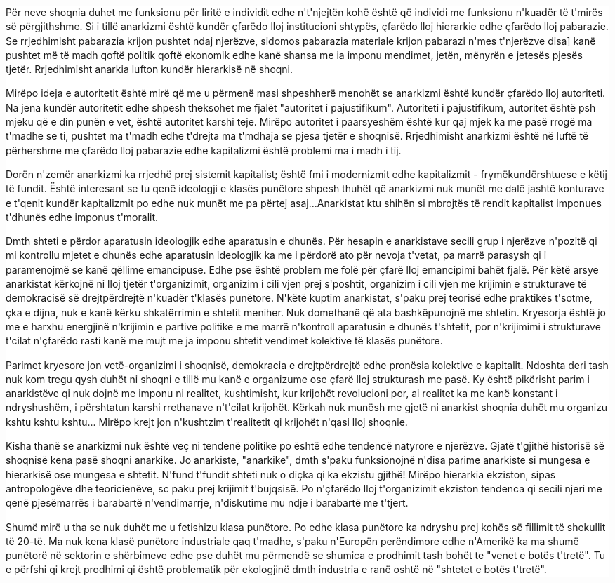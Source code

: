 Për neve shoqnia duhet me funksionu për liritë e individit edhe n't'njejtën kohë është që individi me funksionu n'kuadër të t'mirës së përgjithshme. Si i tillë anarkizmi është kundër çfarëdo lloj institucioni shtypës, çfarëdo lloj hierarkie edhe çfarëdo lloj pabarazie. Se rrjedhimisht pabarazia krijon pushtet ndaj njerëzve, sidomos pabarazia materiale krijon pabarazi n'mes t'njerëzve disa] kanë pushtet më të madh qoftë politik qoftë ekonomik edhe kanë shansa me ia imponu mendimet, jetën, mënyrën e jetesës pjesës tjetër. Rrjedhimisht anarkia lufton kundër hierarkisë në shoqni.

Mirëpo ideja e autoritetit është mirë që me u përmenë masi shpeshherë menohët se anarkizmi është kundër çfarëdo lloj autoriteti. Na jena kundër autoritetit edhe shpesh theksohet me fjalët "autoritet i pajustifikum". Autoriteti i pajustifikum, autoritet është psh mjeku që e din punën e vet, është autoritet karshi teje. Mirëpo autoritet i paarsyeshëm është kur qaj mjek ka me pasë rrogë ma t'madhe se ti, pushtet ma t'madh edhe t'drejta ma t'mdhaja se pjesa tjetër e shoqnisë. Rrjedhimisht anarkizmi është në luftë të përhershme me çfarëdo lloj pabarazie edhe kapitalizmi është problemi ma i madh i tij.

Dorën n'zemër anarkizmi ka rrjedhë prej sistemit kapitalist; është fmi i modernizmit edhe kapitalizmit - frymëkundërshtuese e këtij të fundit. Është interesant se tu qenë ideologji e klasës punëtore shpesh thuhët që anarkizmi nuk munët me dalë jashtë konturave e t'qenit kundër kapitalizmit po edhe nuk munët me pa përtej asaj...Anarkistat ktu shihën si mbrojtës të rendit kapitalist imponues t'dhunës edhe imponus t'moralit.

Dmth shteti e përdor aparatusin ideologjik edhe aparatusin e dhunës. Për hesapin e anarkistave secili grup i njerëzve n'pozitë qi mi kontrollu mjetet e dhunës edhe aparatusin ideologjik ka me i përdorë ato për nevoja t'vetat, pa marrë parasysh qi i paramenojmë se kanë qëllime emancipuse. Edhe pse është problem me folë për çfarë lloj emancipimi bahët fjalë. Për këtë arsye anarkistat kërkojnë ni lloj tjetër t'organizimit, organizim i cili vjen prej s'poshtit, organizim i cili vjen me krijimin e strukturave të demokracisë së drejtpërdrejtë n'kuadër t'klasës punëtore. N'këtë kuptim anarkistat, s'paku prej teorisë edhe praktikës t'sotme, çka e dijna, nuk e kanë kërku shkatërrimin e shtetit meniher. Nuk domethanë që ata bashkëpunojnë me shtetin. Kryesorja është jo me e harxhu energjinë n'krijimin e partive politike e me marrë n'kontroll aparatusin e dhunës t'shtetit, por n'krijimimi i strukturave t'cilat n'çfarëdo rasti kanë me mujt me ja imponu shtetit vendimet kolektive të klasës punëtore.

Parimet kryesore jon vetë-organizimi i shoqnisë, demokracia e drejtpërdrejtë edhe pronësia kolektive e kapitalit. Ndoshta deri tash nuk kom tregu qysh duhët ni shoqni e tillë mu kanë e organizume ose çfarë lloj strukturash me pasë. Ky është pikërisht parim i anarkistëve qi nuk dojnë me imponu ni realitet, kushtimisht, kur krijohët revolucioni por, ai realitet ka me kanë konstant i ndryshushëm, i përshtatun karshi rrethanave n't'cilat krijohët. Kërkah nuk munësh me gjetë ni anarkist shoqnia duhët mu organizu kshtu kshtu kshtu... Mirëpo krejt jon n'kushtzim t'realitetit qi krijohët n'qasi lloj shoqnie.

Kisha thanë se anarkizmi nuk është veç ni tendenë politike po është edhe tendencë natyrore e njerëzve. Gjatë t'gjithë historisë së shoqnisë kena pasë shoqni anarkike. Jo anarkiste, "anarkike", dmth s'paku funksionojnë n'disa parime anarkiste si mungesa e hierarkisë ose mungesa e shtetit. N'fund t'fundit shteti nuk o diçka qi ka ekzistu gjithë! Mirëpo hierarkia ekziston, sipas antropologëve dhe teoricienëve, sc paku prej krijimit t'bujqsisë. Po n'çfarëdo lloj t'organizimit ekziston tendenca qi secili njeri me qenë pjesëmarrës i barabartë n'vendimarrje, n'diskutime mu ndje i barabartë me t'tjert.

Shumë mirë u tha se nuk duhët me u fetishizu klasa punëtore. Po edhe klasa punëtore ka ndryshu prej kohës së fillimit të shekullit të 20-të. Ma nuk kena klasë punëtore industriale qaq t'madhe, s'paku n'Europën perëndimore edhe n'Amerikë ka ma shumë punëtorë në sektorin e shërbimeve edhe pse duhët mu përmendë se shumica e prodhimit tash bohët te "venet e botës t'tretë". Tu e përfshi qi krejt prodhimi qi është problematik për ekologjinë dmth industria e ranë oshtë në "shtetet e botës t'tretë".
